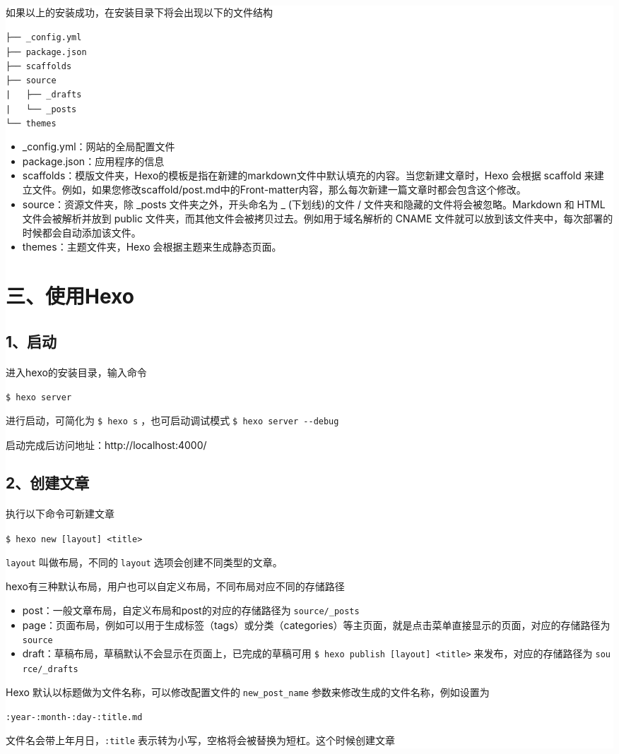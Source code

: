 如果以上的安装成功，在安装目录下将会出现以下的文件结构

```
├── _config.yml
├── package.json
├── scaffolds
├── source
|   ├── _drafts
|   └── _posts
└── themes
```

- _config.yml：网站的全局配置文件
- package.json：应用程序的信息
- scaffolds：模版文件夹，Hexo的模板是指在新建的markdown文件中默认填充的内容。当您新建文章时，Hexo 会根据 scaffold 来建立文件。例如，如果您修改scaffold/post.md中的Front-matter内容，那么每次新建一篇文章时都会包含这个修改。
- source：资源文件夹，除 _posts 文件夹之外，开头命名为 _ (下划线)的文件 / 文件夹和隐藏的文件将会被忽略。Markdown 和 HTML 文件会被解析并放到 public 文件夹，而其他文件会被拷贝过去。例如用于域名解析的 CNAME 文件就可以放到该文件夹中，每次部署的时候都会自动添加该文件。
- themes：主题文件夹，Hexo 会根据主题来生成静态页面。

# 三、使用Hexo

## 1、启动
进入hexo的安装目录，输入命令

```
$ hexo server
```

进行启动，可简化为 `$ hexo s` ，也可启动调试模式 `$ hexo server --debug`

启动完成后访问地址：http://localhost:4000/

## 2、创建文章
执行以下命令可新建文章

```
$ hexo new [layout] <title>
```

 `layout` 叫做布局，不同的 `layout` 选项会创建不同类型的文章。

hexo有三种默认布局，用户也可以自定义布局，不同布局对应不同的存储路径

* post：一般文章布局，自定义布局和post的对应的存储路径为 `source/_posts`
* page：页面布局，例如可以用于生成标签（tags）或分类（categories）等主页面，就是点击菜单直接显示的页面，对应的存储路径为 `source`
* draft：草稿布局，草稿默认不会显示在页面上，已完成的草稿可用 `$ hexo publish [layout] <title>` 来发布，对应的存储路径为 `source/_drafts`

Hexo 默认以标题做为文件名称，可以修改配置文件的 `new_post_name` 参数来修改生成的文件名称，例如设置为

```
:year-:month-:day-:title.md
```

文件名会带上年月日，`:title` 表示转为小写，空格将会被替换为短杠。这个时候创建文章
